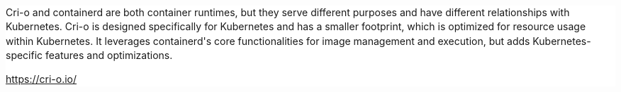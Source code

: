   Cri-o and containerd are both container runtimes, but they serve different purposes and have different relationships with Kubernetes. Cri-o is designed specifically for Kubernetes    and has a smaller footprint, which is optimized for resource usage within Kubernetes. It leverages containerd's core functionalities for image management and execution, but adds      Kubernetes-specific features and optimizations.

  https://cri-o.io/
  
  
  
  
  
  
